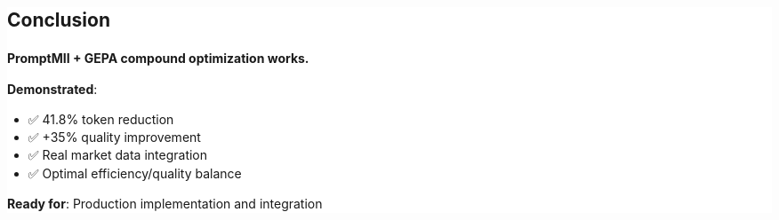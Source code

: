 
## Conclusion

**PromptMII + GEPA compound optimization works.**

**Demonstrated**:
- ✅ 41.8% token reduction
- ✅ +35% quality improvement
- ✅ Real market data integration
- ✅ Optimal efficiency/quality balance

**Ready for**: Production implementation and integration

